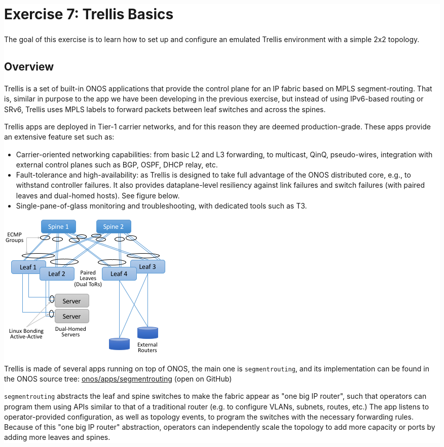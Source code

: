# Exercise 7: Trellis Basics

The goal of this exercise is to learn how to set up and configure an emulated
Trellis environment with a simple 2x2 topology.

## Overview

Trellis is a set of built-in ONOS applications that provide the control plane
for an IP fabric based on MPLS segment-routing. That is, similar in purpose to
the app we have been developing in the previous exercise, but instead of using
IPv6-based routing or SRv6, Trellis uses MPLS labels to forward packets between
leaf switches and across the spines.

Trellis apps are deployed in Tier-1 carrier networks, and for this reason they
are deemed production-grade. These apps provide an extensive feature set such
as:

* Carrier-oriented networking capabilities: from basic L2 and L3 forwarding, to
  multicast, QinQ, pseudo-wires, integration with external control planes such
  as BGP, OSPF, DHCP relay, etc.
* Fault-tolerance and high-availability: as Trellis is designed to take full
  advantage of the ONOS distributed core, e.g., to withstand controller
  failures. It also provides dataplane-level resiliency against link failures
  and switch failures (with paired leaves and dual-homed hosts). See figure
  below.
* Single-pane-of-glass monitoring and troubleshooting, with dedicated tools such
  as T3.


![trellis-features](img/trellis-features.png)

Trellis is made of several apps running on top of ONOS, the main one is
`segmentrouting`, and its implementation can be found in the ONOS source tree:
[onos/apps/segmentrouting] (open on GitHub)

`segmentrouting` abstracts the leaf and spine switches to make the fabric appear
as "one big IP router", such that operators can program them using APIs similar
to that of a traditional router (e.g. to configure VLANs, subnets, routes, etc.)
The app listens to operator-provided configuration, as well as topology events,
to program the switches with the necessary forwarding rules. Because of this
"one big IP router" abstraction, operators can independently scale the topology
to add more capacity or ports by adding more leaves and spines.


[topo-v4.py]: mininet/topo-v4.py
[netcfg-sr.json]: mininet/netcfg-sr.json
[netcfg.json]: mininet/netcfg.json
[docker-compose.yml]: docker-compose.yml
[pseudo-wire]: https://en.wikipedia.org/wiki/Pseudo-wire
[onos/apps/segmentrouting]: https://github.com/opennetworkinglab/onos/tree/2.2.2/apps/segmentrouting
[onos/pipelines/fabric]: https://github.com/opennetworkinglab/onos/tree/2.2.2/pipelines/fabric
[fabric-tofino]: https://github.com/opencord/fabric-tofino